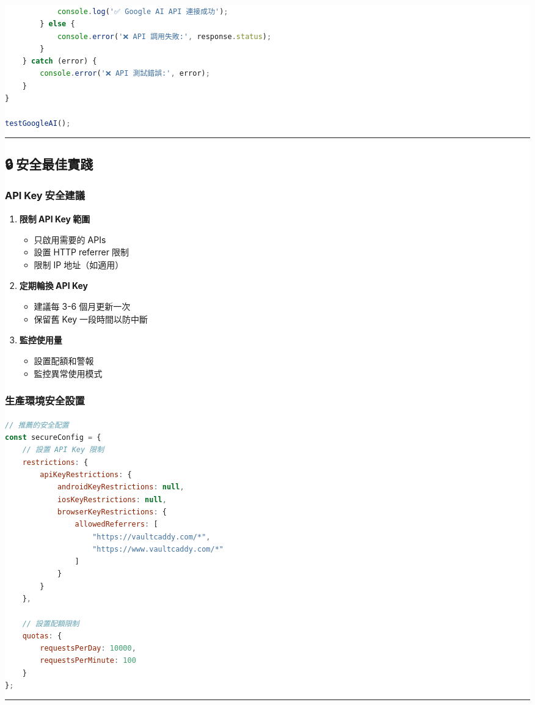 ```javascript
            console.log('✅ Google AI API 連接成功');
        } else {
            console.error('❌ API 調用失敗:', response.status);
        }
    } catch (error) {
        console.error('❌ API 測試錯誤:', error);
    }
}

testGoogleAI();
```

---

## 🔒 **安全最佳實踐**

### **API Key 安全建議**
1. **限制 API Key 範圍**
   - 只啟用需要的 APIs
   - 設置 HTTP referrer 限制
   - 限制 IP 地址（如適用）

2. **定期輪換 API Key**
   - 建議每 3-6 個月更新一次
   - 保留舊 Key 一段時間以防中斷

3. **監控使用量**
   - 設置配額和警報
   - 監控異常使用模式

### **生產環境安全設置**
```javascript
// 推薦的安全配置
const secureConfig = {
    // 設置 API Key 限制
    restrictions: {
        apiKeyRestrictions: {
            androidKeyRestrictions: null,
            iosKeyRestrictions: null,
            browserKeyRestrictions: {
                allowedReferrers: [
                    "https://vaultcaddy.com/*",
                    "https://www.vaultcaddy.com/*"
                ]
            }
        }
    },
    
    // 設置配額限制
    quotas: {
        requestsPerDay: 10000,
        requestsPerMinute: 100
    }
};
```

---